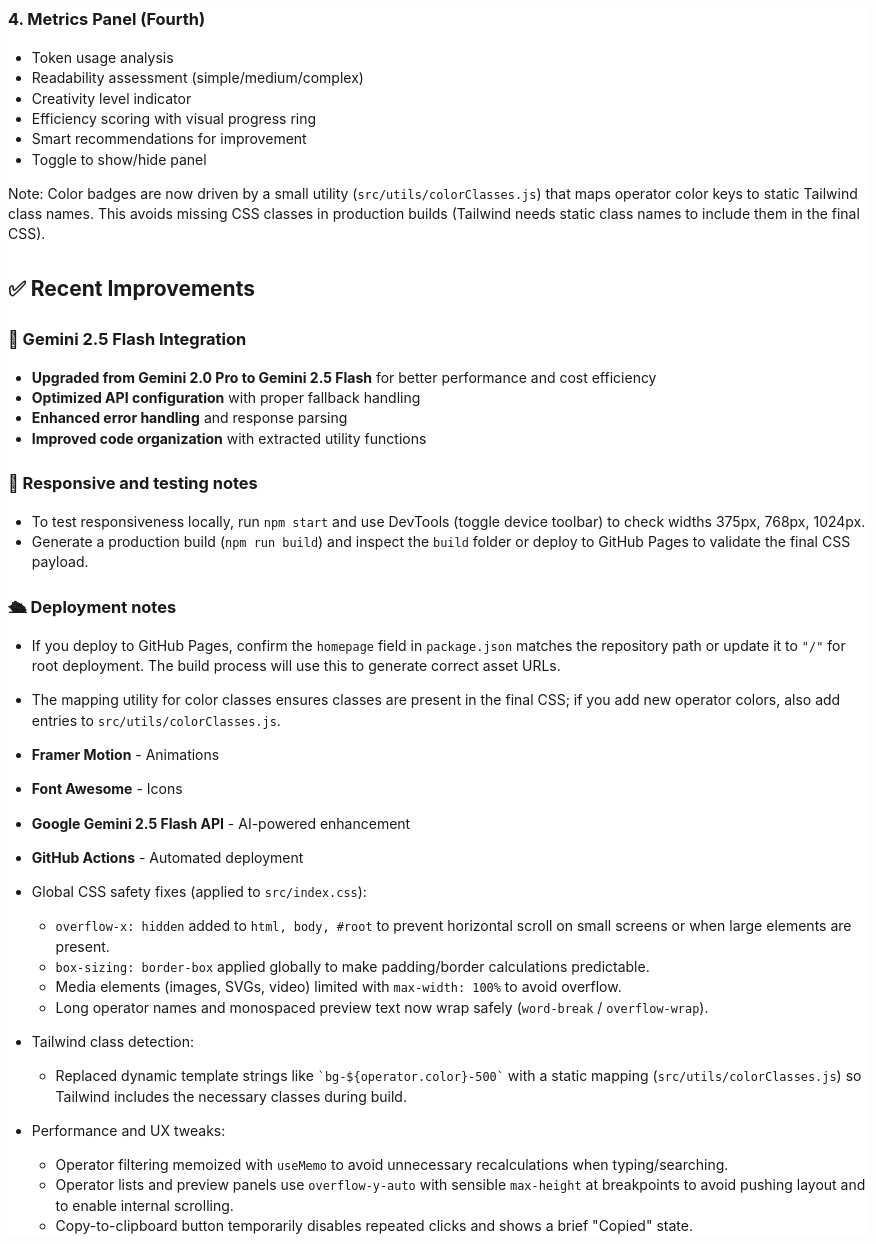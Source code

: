 ### 4. Metrics Panel (Fourth)
- Token usage analysis
- Readability assessment (simple/medium/complex)
- Creativity level indicator
- Efficiency scoring with visual progress ring
- Smart recommendations for improvement
- Toggle to show/hide panel

Note: Color badges are now driven by a small utility (`src/utils/colorClasses.js`) that maps operator color keys to static Tailwind class names. This avoids missing CSS classes in production builds (Tailwind needs static class names to include them in the final CSS).

## ✅ Recent Improvements

### 🚀 Gemini 2.5 Flash Integration
- **Upgraded from Gemini 2.0 Pro to Gemini 2.5 Flash** for better performance and cost efficiency
- **Optimized API configuration** with proper fallback handling
- **Enhanced error handling** and response parsing
- **Improved code organization** with extracted utility functions

### 📱 Responsive and testing notes
- To test responsiveness locally, run `npm start` and use DevTools (toggle device toolbar) to check widths 375px, 768px, 1024px.
- Generate a production build (`npm run build`) and inspect the `build` folder or deploy to GitHub Pages to validate the final CSS payload.

### 🛳️ Deployment notes
- If you deploy to GitHub Pages, confirm the `homepage` field in `package.json` matches the repository path or update it to `"/"` for root deployment. The build process will use this to generate correct asset URLs.
- The mapping utility for color classes ensures classes are present in the final CSS; if you add new operator colors, also add entries to `src/utils/colorClasses.js`.
- **Framer Motion** - Animations
- **Font Awesome** - Icons
- **Google Gemini 2.5 Flash API** - AI-powered enhancement
- **GitHub Actions** - Automated deployment

- Global CSS safety fixes (applied to `src/index.css`):
   - `overflow-x: hidden` added to `html, body, #root` to prevent horizontal scroll on small screens or when large elements are present.
   - `box-sizing: border-box` applied globally to make padding/border calculations predictable.
   - Media elements (images, SVGs, video) limited with `max-width: 100%` to avoid overflow.
   - Long operator names and monospaced preview text now wrap safely (`word-break` / `overflow-wrap`).

- Tailwind class detection:
   - Replaced dynamic template strings like `` `bg-${operator.color}-500` `` with a static mapping (`src/utils/colorClasses.js`) so Tailwind includes the necessary classes during build.

- Performance and UX tweaks:
   - Operator filtering memoized with `useMemo` to avoid unnecessary recalculations when typing/searching.
   - Operator lists and preview panels use `overflow-y-auto` with sensible `max-height` at breakpoints to avoid pushing layout and to enable internal scrolling.
   - Copy-to-clipboard button temporarily disables repeated clicks and shows a brief "Copied" state.
